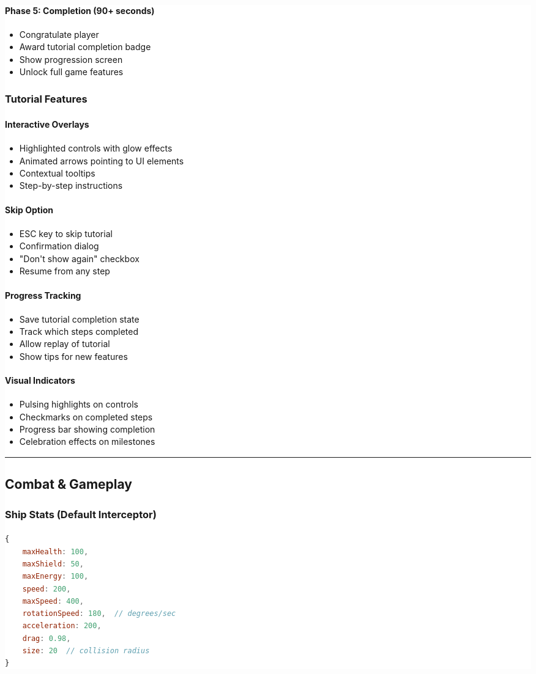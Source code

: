 #### Phase 5: Completion (90+ seconds)
- Congratulate player
- Award tutorial completion badge
- Show progression screen
- Unlock full game features

### Tutorial Features

#### Interactive Overlays
- Highlighted controls with glow effects
- Animated arrows pointing to UI elements
- Contextual tooltips
- Step-by-step instructions

#### Skip Option
- ESC key to skip tutorial
- Confirmation dialog
- "Don't show again" checkbox
- Resume from any step

#### Progress Tracking
- Save tutorial completion state
- Track which steps completed
- Allow replay of tutorial
- Show tips for new features

#### Visual Indicators
- Pulsing highlights on controls
- Checkmarks on completed steps
- Progress bar showing completion
- Celebration effects on milestones

---

## Combat & Gameplay

### Ship Stats (Default Interceptor)
```javascript
{
    maxHealth: 100,
    maxShield: 50,
    maxEnergy: 100,
    speed: 200,
    maxSpeed: 400,
    rotationSpeed: 180,  // degrees/sec
    acceleration: 200,
    drag: 0.98,
    size: 20  // collision radius
}
```
